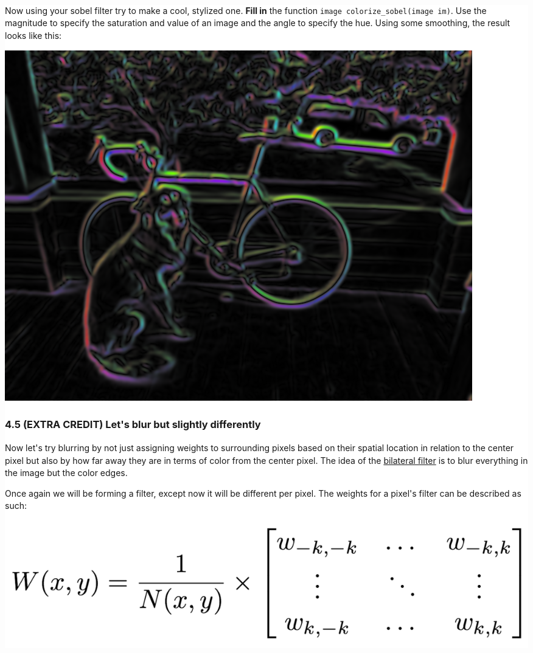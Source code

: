Now using your sobel filter try to make a cool, stylized one. **Fill in** the function `image colorize_sobel(image im)`. Use the magnitude to specify the saturation and value of an image and the angle to specify the hue. Using some smoothing, the result looks like this:

![](build/figs/lcolorized.png)

### 4.5 (EXTRA CREDIT) Let's blur but slightly differently ###

Now let's try blurring by not just assigning weights to surrounding pixels based on their spatial location in relation to the center pixel but also by how far away they are in terms of color from the center pixel. The idea of the [bilateral filter](https://cs.jhu.edu/~misha/ReadingSeminar/Papers/Tomasi98.pdf) is to blur everything in the image but the color edges. 

Once again we will be forming a filter, except now it will be different per pixel. The weights for a pixel's filter can be described as such:

![W](build/figs/bilateral_W.png)
